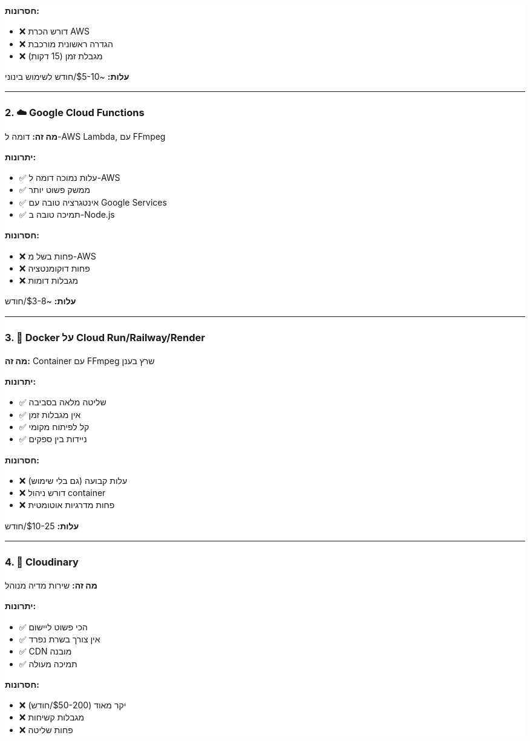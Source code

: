**חסרונות:**
- ❌ דורש הכרת AWS
- ❌ הגדרה ראשונית מורכבת
- ❌ מגבלת זמן (15 דקות)

**עלות:** ~$5-10/חודש לשימוש בינוני

---

### 2. ☁️ **Google Cloud Functions**
**מה זה:** דומה ל-AWS Lambda, עם FFmpeg

**יתרונות:**
- ✅ עלות נמוכה דומה ל-AWS
- ✅ ממשק פשוט יותר
- ✅ אינטגרציה טובה עם Google Services
- ✅ תמיכה טובה ב-Node.js

**חסרונות:**
- ❌ פחות בשל מ-AWS
- ❌ פחות דוקומנטציה
- ❌ מגבלות דומות

**עלות:** ~$3-8/חודש

---

### 3. 🐳 **Docker על Cloud Run/Railway/Render**
**מה זה:** Container עם FFmpeg שרץ בענן

**יתרונות:**
- ✅ שליטה מלאה בסביבה
- ✅ אין מגבלות זמן
- ✅ קל לפיתוח מקומי
- ✅ ניידות בין ספקים

**חסרונות:**
- ❌ עלות קבועה (גם בלי שימוש)
- ❌ דורש ניהול container
- ❌ פחות מדרגיות אוטומטית

**עלות:** $10-25/חודש

---

### 4. 🎨 **Cloudinary**
**מה זה:** שירות מדיה מנוהל

**יתרונות:**
- ✅ הכי פשוט ליישום
- ✅ אין צורך בשרת נפרד
- ✅ CDN מובנה
- ✅ תמיכה מעולה

**חסרונות:**
- ❌ יקר מאוד ($50-200/חודש)
- ❌ מגבלות קשיחות
- ❌ פחות שליטה
